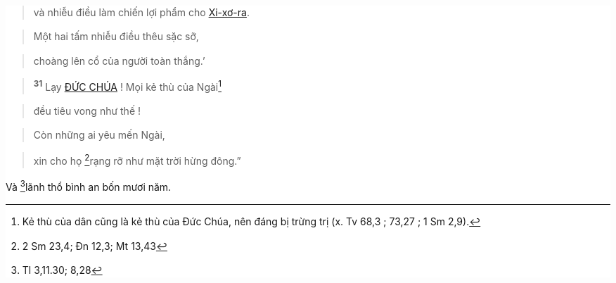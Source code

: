 > và nhiễu điều làm chiến lợi phẩm cho [Xi-xơ-ra]().
>


> Một hai tấm nhiễu điều thêu sặc sỡ,
>


> choàng lên cổ của người toàn thắng.’
>


> <sup><b>31</b></sup> Lạy [ĐỨC CHÚA]() ! Mọi kẻ thù của Ngài[^19-690c3b8b-1a9f-40b3-8d92-3e50c49de634]
>


> đều tiêu vong như thế !
>


> Còn những ai yêu mến Ngài,
>


> xin cho họ [^16@-690c3b8b-1a9f-40b3-8d92-3e50c49de634]rạng rỡ như mặt trời hừng đông.”
>

Và [^17@-690c3b8b-1a9f-40b3-8d92-3e50c49de634]lãnh thổ bình an bốn mươi năm.

[^1-690c3b8b-1a9f-40b3-8d92-3e50c49de634]: Nghi thức tham dự thánh chiến (x. Đnl 32,42). Các chiến binh phải dâng hiến cho Thiên Chúa như các na-dia (x. Tl 13,5 ; 16,17), tóc để dài cho đến khi cuộc chiến kết thúc.
[^2-690c3b8b-1a9f-40b3-8d92-3e50c49de634]: Thi nhân hát thay cho dân.
[^3-690c3b8b-1a9f-40b3-8d92-3e50c49de634]: Cc. 4-5 mô tả Đức Chúa ngự đến cứu giúp dân. Người xuất hiện từ sa mạc để dẫn đầu các chi tộc (x. Tv 68,8).
[^4-690c3b8b-1a9f-40b3-8d92-3e50c49de634]: Khi Thiên Chúa hành động, tất cả đều đảo lộn (x. 1 V 19,11-12 ; Tv 18,8-16 ; 68,9 ; 97,2-5 ; Kb 3,3-12 ; 2 Sm 22,8-16).
[^5-690c3b8b-1a9f-40b3-8d92-3e50c49de634]: ds : c.7bc : *... cho tới khi tôi là Đơ-vô-ra đứng lên, tôi đứng lên như ...*. Khó hiểu. Vì thế dựa theo các bản dịch khác, phiên dịch cho dễ hiểu hơn.
[^6-690c3b8b-1a9f-40b3-8d92-3e50c49de634]: Dân Ít-ra-en bỏ Đức Chúa để thờ tà thần, tất sẽ bị trừng phạt. Chiến tranh là phương thức Đức Chúa năng dùng để sửa trị dân Người.
[^7-690c3b8b-1a9f-40b3-8d92-3e50c49de634]: Lừa là phương tiện đi lại của những bậc thủ lãnh, giàu có.
[^8-690c3b8b-1a9f-40b3-8d92-3e50c49de634]: Giếng nước hoặc bồn nước là nơi người ta tụ lại để uống nước và cho đoàn vật uống nước, hoặc để chia các cánh quân đi chiến đấu.
[^9-690c3b8b-1a9f-40b3-8d92-3e50c49de634]: Kêu gọi trả thù dân Ca-na-an, vì họ đã áp bức dân Ít-ra-en.
[^10-690c3b8b-1a9f-40b3-8d92-3e50c49de634]: Nối với c.11d. Câu này có nghĩa : mở cửa xông ra chiến trận, không sợ hãi kẻ thù.
[^11-690c3b8b-1a9f-40b3-8d92-3e50c49de634]: Ở 4,10 chỉ có Dơ-vu-lun và Náp-ta-li. Còn 5,14-15 có thêm các chi tộc khác. Điều này cho thấy cuộc chiến chống lại dân Ca-na-an đã lôi kéo các chi tộc liên minh với nhau. – Ma-khia thay cho Mơ-na-se, vì là con cả của Mơ-na-se (Gs 17,1 ; Ds 26,29).
[^12-690c3b8b-1a9f-40b3-8d92-3e50c49de634]: Cc. 15d-17 cho thấy các chi tộc không tham gia cuộc chiến vì họ không bị trực tiếp đe doạ. Rưu-vên và Ga-la-át nhờ ở bên kia sông Gio-đan ; Đan và A-se ở miền duyên hải do đó họ được an toàn.
[^13-690c3b8b-1a9f-40b3-8d92-3e50c49de634]: Các yếu tố thiên nhiên phụng mệnh Thiên Chúa bảo vệ những kẻ hiếu trung với Người và tiêu diệt kẻ thù của Người (x. Gs 10,11 ; 1 Sm 7,10 ; Tv 18,14 ; Gr 23,19).
[^14-690c3b8b-1a9f-40b3-8d92-3e50c49de634]: Mùa xuân là thời gian các vua ra trận. Mùa này có mưa nhiều, nên suối chảy siết. Mùa thu cũng mưa nhiều. Có lẽ trận chiến ở Ta-nác đã diễn ra vào các mùa này chăng ?
[^15-690c3b8b-1a9f-40b3-8d92-3e50c49de634]: Cách Ke-đét Náp-ta-li 12 km về phía nam, thành này bị nguyền rủa vì không tham gia chiến đấu.
[^16-690c3b8b-1a9f-40b3-8d92-3e50c49de634]: Bà Gia-ên đón tiếp Xi-xơ-ra như một thượng khách, để Xi-xơ-ra không ngờ vực âm mưu của bà.
[^17-690c3b8b-1a9f-40b3-8d92-3e50c49de634]: Xi-xơ-ra vừa mệt vừa khát đã bị bà giết dễ dàng. Tuy nhiên, hành động can đảm khác thường của bà đáng cho hậu thế ca tụng, nhất là ứng nghiệm lời tiên báo của bà Đơ-vô-ra (x. 4,9). Tác giả đề cao vai trò người phụ nữ.
[^18-690c3b8b-1a9f-40b3-8d92-3e50c49de634]: Cc. 28-30 mô tả nỗi đợi chờ nôn nóng của bà mẹ Xi-xơ-ra ; trong khi đó công chúa khôn ngoan nhất trấn an bà và đưa ra niềm hy vọng tràn trề : những chiến lợi phẩm cao quý. Tác giả nêu lên một bi kịch rất tuyệt vời.
[^19-690c3b8b-1a9f-40b3-8d92-3e50c49de634]: Kẻ thù của dân cũng là kẻ thù của Đức Chúa, nên đáng bị trừng trị (x. Tv 68,3 ; 73,27 ; 1 Sm 2,9).
[^1@-690c3b8b-1a9f-40b3-8d92-3e50c49de634]: Tv 2,10
[^2@-690c3b8b-1a9f-40b3-8d92-3e50c49de634]: Đnl 32,3
[^3@-690c3b8b-1a9f-40b3-8d92-3e50c49de634]: Xh 19,16; Đnl 33,2; Tv 68,8-9
[^4@-690c3b8b-1a9f-40b3-8d92-3e50c49de634]: Tv 97,5
[^5@-690c3b8b-1a9f-40b3-8d92-3e50c49de634]: Đnl 33,2
[^6@-690c3b8b-1a9f-40b3-8d92-3e50c49de634]: Tl 3,31
[^7@-690c3b8b-1a9f-40b3-8d92-3e50c49de634]: Tl 4,17
[^8@-690c3b8b-1a9f-40b3-8d92-3e50c49de634]: Is 33,8
[^9@-690c3b8b-1a9f-40b3-8d92-3e50c49de634]: 1 Sm 13,19-22
[^10@-690c3b8b-1a9f-40b3-8d92-3e50c49de634]: Ds 26,29; Gs 17,1
[^11@-690c3b8b-1a9f-40b3-8d92-3e50c49de634]: Ds 32,1
[^12@-690c3b8b-1a9f-40b3-8d92-3e50c49de634]: Gs 19,40
[^13@-690c3b8b-1a9f-40b3-8d92-3e50c49de634]: Tl 4,14; Tv 48,5
[^14@-690c3b8b-1a9f-40b3-8d92-3e50c49de634]: Gs 10,10-14; 2 Sm 5,24; Tv 18,14-15
[^15@-690c3b8b-1a9f-40b3-8d92-3e50c49de634]: Gđt 13,18; Lv 1,42
[^16@-690c3b8b-1a9f-40b3-8d92-3e50c49de634]: 2 Sm 23,4; Đn 12,3; Mt 13,43
[^17@-690c3b8b-1a9f-40b3-8d92-3e50c49de634]: Tl 3,11.30; 8,28